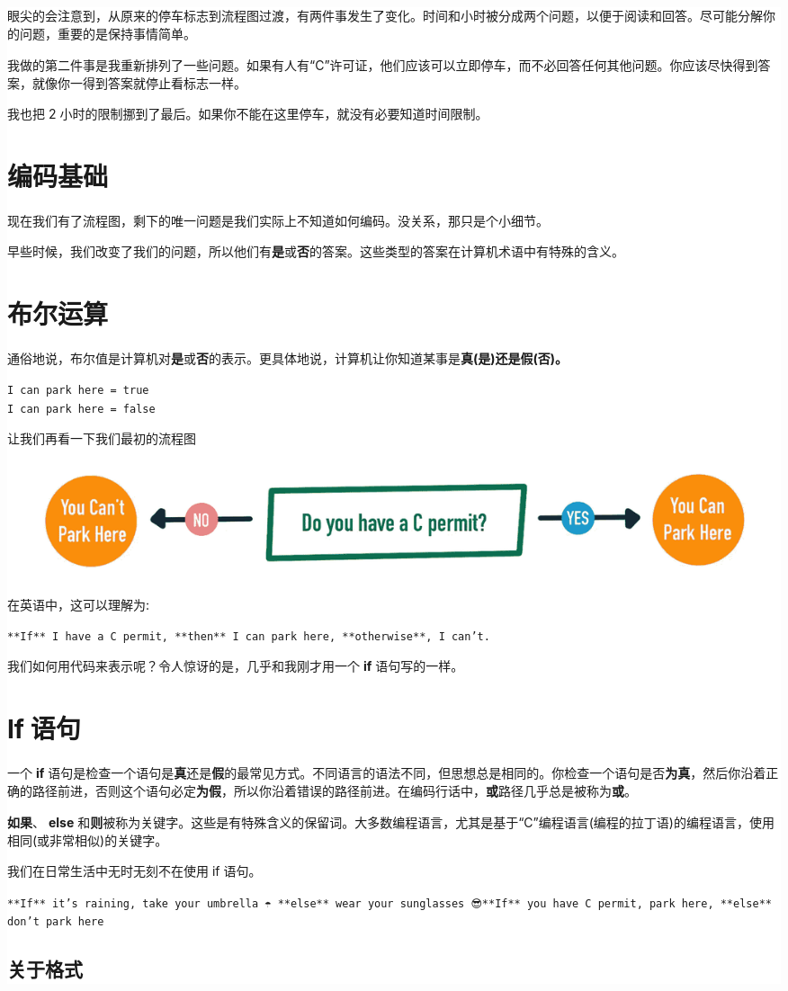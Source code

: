 眼尖的会注意到，从原来的停车标志到流程图过渡，有两件事发生了变化。时间和小时被分成两个问题，以便于阅读和回答。尽可能分解你的问题，重要的是保持事情简单。

我做的第二件事是我重新排列了一些问题。如果有人有“C”许可证，他们应该可以立即停车，而不必回答任何其他问题。你应该尽快得到答案，就像你一得到答案就停止看标志一样。

我也把 2 小时的限制挪到了最后。如果你不能在这里停车，就没有必要知道时间限制。

# 编码基础

现在我们有了流程图，剩下的唯一问题是我们实际上不知道如何编码。没关系，那只是个小细节。

早些时候，我们改变了我们的问题，所以他们有**是**或**否**的答案。这些类型的答案在计算机术语中有特殊的含义。

# 布尔运算

通俗地说，布尔值是计算机对**是**或**否**的表示。更具体地说，计算机让你知道某事是**真(是)**还是**假(否)。**

```
I can park here = true
I can park here = false
```

让我们再看一下我们最初的流程图

![](img/99bf09e6a36526670a1ced64581753d1.png)

在英语中，这可以理解为:

```
**If** I have a C permit, **then** I can park here, **otherwise**, I can’t.
```

我们如何用代码来表示呢？令人惊讶的是，几乎和我刚才用一个 **if** 语句写的一样。

# If 语句

一个 **if** 语句是检查一个语句是**真**还是**假**的最常见方式。不同语言的语法不同，但思想总是相同的。你检查一个语句是否**为真**，然后你沿着正确的路径前进，否则这个语句必定**为假**，所以你沿着错误的路径前进。在编码行话中，**或**路径几乎总是被称为**或**。

**如果**、 **else** 和**则**被称为关键字。这些是有特殊含义的保留词。大多数编程语言，尤其是基于“C”编程语言(编程的拉丁语)的编程语言，使用相同(或非常相似)的关键字。

我们在日常生活中无时无刻不在使用 if 语句。

```
**If** it’s raining, take your umbrella ☂️ **else** wear your sunglasses 😎**If** you have C permit, park here, **else** don’t park here
```

## 关于格式
